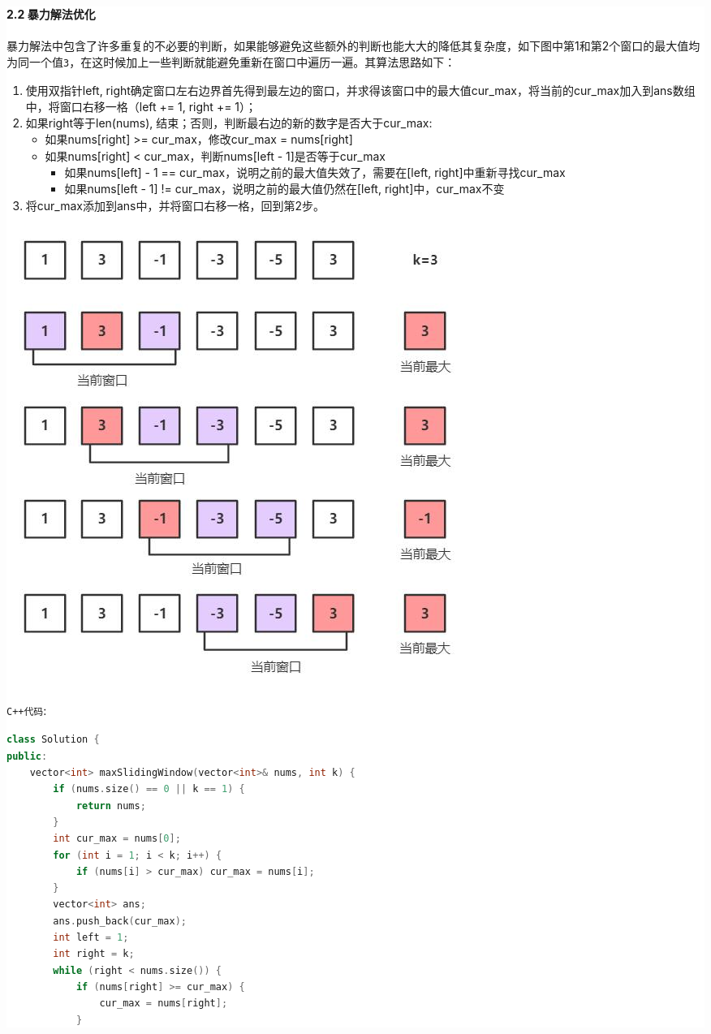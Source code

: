 #### 2.2 暴力解法优化

暴力解法中包含了许多重复的不必要的判断，如果能够避免这些额外的判断也能大大的降低其复杂度，如下图中第1和第2个窗口的最大值均为同一个值`3`，在这时候加上一些判断就能避免重新在窗口中遍历一遍。其算法思路如下：

1. 使用双指针left, right确定窗口左右边界首先得到最左边的窗口，并求得该窗口中的最大值cur_max，将当前的cur_max加入到ans数组中，将窗口右移一格（left += 1, right += 1）；
2. 如果right等于len(nums), 结束；否则，判断最右边的新的数字是否大于cur_max:
   - 如果nums[right] >= cur_max，修改cur_max = nums[right]
   - 如果nums[right] < cur_max，判断nums[left - 1]是否等于cur_max
     - 如果nums[left] - 1 == cur_max，说明之前的最大值失效了，需要在[left, right]中重新寻找cur_max
     - 如果nums[left - 1] != cur_max，说明之前的最大值仍然在[left, right]中，cur_max不变
3. 将cur_max添加到ans中，并将窗口右移一格，回到第2步。

![](images/59.jpg)

`C++代码`:

```C++
class Solution {
public:
    vector<int> maxSlidingWindow(vector<int>& nums, int k) {
        if (nums.size() == 0 || k == 1) {
            return nums;
        }
        int cur_max = nums[0];
        for (int i = 1; i < k; i++) {
            if (nums[i] > cur_max) cur_max = nums[i];
        }
        vector<int> ans;
        ans.push_back(cur_max);
        int left = 1;
        int right = k;
        while (right < nums.size()) {
            if (nums[right] >= cur_max) {
                cur_max = nums[right];
            }
```